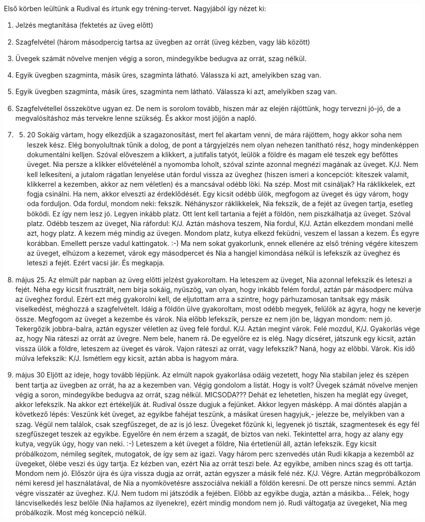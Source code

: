Első körben leültünk a Rudival és írtunk egy tréning-tervet. Nagyjából így nézet ki:

1. Jelzés megtanítása (fektetés az üveg előtt)
2. Szagfelvétel (három másodpercig tartsa az üvegben az orrát (üveg kézben, vagy láb között)
3. Üvegek számát növelve menjen végig a soron, mindegyikbe bedugva az orrát, szag nélkül. 
4. Egyik üvegben szagminta, másik üres, szagminta látható. Válassza ki azt, amelyikben szag van.
5. Egyik üvegben szagminta, másik üres, szagminta nem látható. Válassza ki azt, amelyikben szag van.
6. Szagfelvétellel összekötve ugyan ez.
De nem is sorolom tovább, hiszen már az elején rájöttünk, hogy tervezni jó-jó, de a megvalósításhoz más tervekre lenne szükség. És akkor most jöjjön a napló. 

2009. 05. 20
Sokáig vártam, hogy elkezdjük a szagazonosítást, mert fel akartam venni, de mára rájöttem, hogy akkor soha nem leszek kész. Elég bonyolultnak tűnik a dolog, de pont a tárgyjelzés nem olyan nehezen tanítható rész, hogy mindenképpen dokumentálni kelljen. Szóval előveszem a klikkert, a jutifalis tatyót, leülök a földre és magam elé teszek egy befőttes üveget. Nia persze a klikker elővételénél a nyomomba loholt, szóval szinte azonnal megnézi magának az üveget. K/J. Nem kell lelkesíteni, a jutalom rágatlan lenyelése után fordul vissza az üveghez (hiszen ismeri a koncepciót: kiteszek valamit, klikkerrel a kezemben, akkor az nem véletlen) és a mancsával odébb löki. Na szép. Most mit csináljak? Ha ráklikkelek, ezt fogja csinálni. Ha nem, akkor elveszti az érdeklődését. Egy kicsit odébb ülök, megfogom az üveget és úgy várom, hogy oda forduljon. Oda fordul, mondom neki: fekszik. Néhányszor ráklikkelek, Nia fekszik, de a fejét az üvegen tartja, esetleg böködi. Ez így nem lesz jó. Legyen inkább platz. Ott lent kell tartania a fejét a földön, nem piszkálhatja az üveget. Szóval platz. Odébb teszem az üveget, Nia ráfordul: K/J. Aztán máshova teszem, Nia fordul, K/J. Aztán elkezdem mondani mellé azt, hogy platz. A kezem még mindig az üvegen. Mondom platz, kutya elkezd feküdni, veszem el lassan a kezem. És egyre korábban. Emellett persze vadul kattingatok. :-) Ma nem sokat gyakorlunk, ennek ellenére az első tréning végére kiteszem az üveget, elhúzom a kezemet, várok egy másodpercet és Nia a hangjel kimondása nélkül is lefekszik az üveghez és leteszi a fejét. Ezért vacsi jár. És megkapja. 

2009. május 25.
Az elmúlt pár napban az üveg előtti jelzést gyakoroltam. Ha leteszem az üveget, Nia azonnal lefekszik és leteszi a fejét. Néha egy kicsit frusztrált, nem bírja sokáig, nyüszög, van olyan, hogy inkább felém fordul, aztán pár másodperc múlva az üveghez fordul. Ezért ezt még gyakorolni kell, de eljutottam arra a szintre, hogy párhuzamosan tanítsak egy másik viselkedést, méghozzá a szagfelvételt. 
Idáig a földön ülve gyakoroltam, most odébb megyek, felülök az ágyra, hogy ne keverje össze. Megfogom az üveget a kezembe és várok. Nia előbb lefekszik, persze ez nem jön be, lágyan mondom: nem jó. Tekergőzik jobbra-balra, aztán egyszer véletlen az üveg felé fordul. K/J. Aztán megint várok. Felé mozdul, K/J. Gyakorlás vége az, hogy Nia ráteszi az orrát az üvegre. Nem bele, hanem rá. De egyelőre ez is elég. Nagy dícséret, játszunk egy kicsit, aztán vissza ülök a földre, leteszem az üveget és várok. Vajon ráteszi az orrát, vagy lefekszik? Naná, hogy az előbbi. Várok. Kis idő múlva lefekszik: K/J. Ismétlem egy kicsit, aztán abba is hagyom mára. 

2009. május 30
Eljött az ideje, hogy tovább lépjünk. Az elmúlt napok gyakorlása odáig vezetett, hogy Nia stabilan jelez és szépen bent tartja az üvegben az orrát, ha az a kezemben van. Végig gondolom a listát. Hogy is volt? Üvegek számát növelve menjen végig a soron, mindegyikbe bedugva az orrát, szag nélkül. MICSODA??? Dehát ez lehetetlen, hiszen ha meglát egy üveget, akkor lefekszik. Na akkor ezt értékeljük át. Rudival össze dugjuk a fejünket. Akkor legyen másképp.
A mai döntés alapján a következő lépés: Veszünk két üveget, az egyikbe fahéjat teszünk, a másikat üresen hagyjuk,- jelezze be, melyikben van a szag. Végül nem találok, csak szegfűszeget, de az is jó lesz. Üvegeket főzünk ki, legyenek jó tiszták, szagmentesek és egy fél szegfűszeget teszek az egyikbe. Egyelőre én nem érzem a szagát, de biztos van neki. Tekintettel arra, hogy az alany egy kutya, vegyük úgy, hogy van neki. :-)
Leteszem a két üveget a földre, Nia értetlenül áll, aztán lefekszik. Egy kicsit próbálkozom, némileg segítek, mutogatok, de így sem az igazi. Vagy három perc szenvedés után Rudi kikapja a kezemből az üvegeket, ölébe veszi és úgy tartja. Ez kézben van, ezért Nia az orrát teszi bele. Az egyikbe, amiben nincs szag és ott tartja. Mondom nem jó. Először újra és újra vissza dugja az orrát, aztán egyszer a másik felé néz. K/J. Végre. Aztán megpróbálkozom némi keresd jel használatával, de Nia a nyomkövetésre asszociálva nekiáll a földön keresni. De ott persze nincs semmi. Aztán végre visszatér az üveghez. K/J. Nem tudom mi játszódik a fejében. Előbb az egyikbe dugja, aztán a másikba... Félek, hogy láncviselkedés lesz belőle (Nia hajlamos az ilyenekre), ezért mindig mondom nem jó. Rudi váltogatja az üvegeket, Nia meg próbálkozik. Most még koncepció nélkül. 
